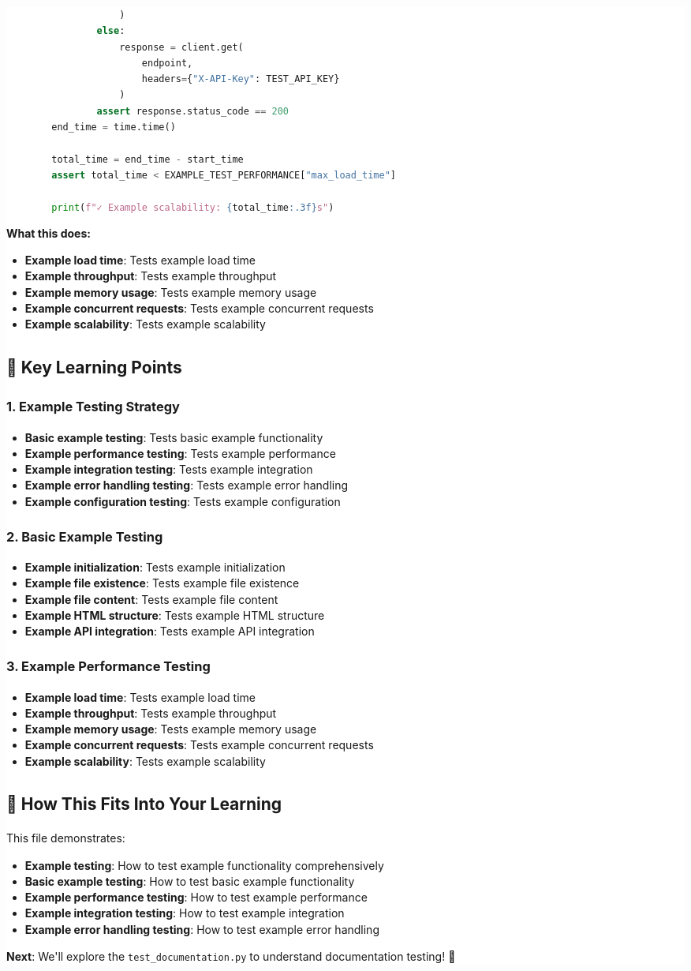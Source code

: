 ```python
                    )
                else:
                    response = client.get(
                        endpoint,
                        headers={"X-API-Key": TEST_API_KEY}
                    )
                assert response.status_code == 200
        end_time = time.time()
        
        total_time = end_time - start_time
        assert total_time < EXAMPLE_TEST_PERFORMANCE["max_load_time"]
        
        print(f"✓ Example scalability: {total_time:.3f}s")
```

**What this does:**
- **Example load time**: Tests example load time
- **Example throughput**: Tests example throughput
- **Example memory usage**: Tests example memory usage
- **Example concurrent requests**: Tests example concurrent requests
- **Example scalability**: Tests example scalability

## 🎯 **Key Learning Points**

### **1. Example Testing Strategy**
- **Basic example testing**: Tests basic example functionality
- **Example performance testing**: Tests example performance
- **Example integration testing**: Tests example integration
- **Example error handling testing**: Tests example error handling
- **Example configuration testing**: Tests example configuration

### **2. Basic Example Testing**
- **Example initialization**: Tests example initialization
- **Example file existence**: Tests example file existence
- **Example file content**: Tests example file content
- **Example HTML structure**: Tests example HTML structure
- **Example API integration**: Tests example API integration

### **3. Example Performance Testing**
- **Example load time**: Tests example load time
- **Example throughput**: Tests example throughput
- **Example memory usage**: Tests example memory usage
- **Example concurrent requests**: Tests example concurrent requests
- **Example scalability**: Tests example scalability

## 🚀 **How This Fits Into Your Learning**

This file demonstrates:
- **Example testing**: How to test example functionality comprehensively
- **Basic example testing**: How to test basic example functionality
- **Example performance testing**: How to test example performance
- **Example integration testing**: How to test example integration
- **Example error handling testing**: How to test example error handling

**Next**: We'll explore the `test_documentation.py` to understand documentation testing! 🎉